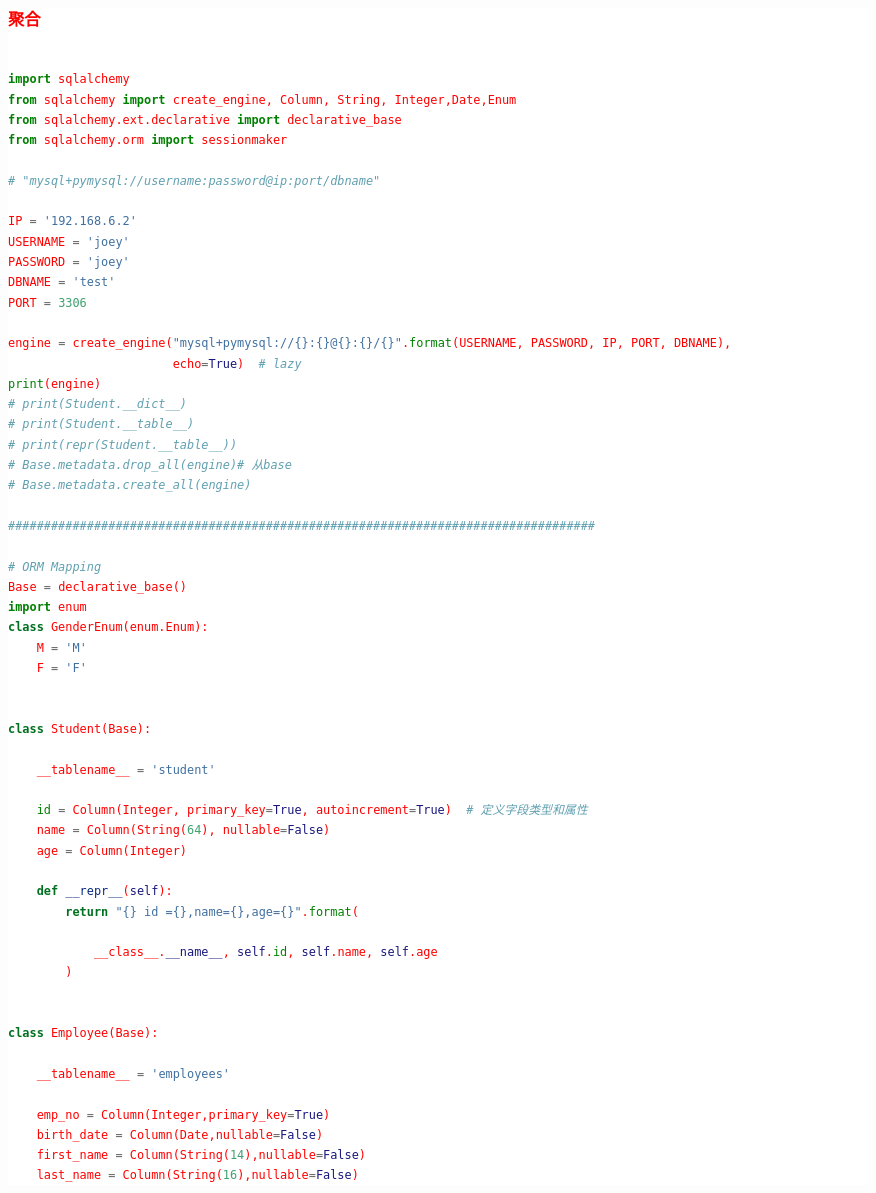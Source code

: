 ```python

```

### **<font color=Red> 聚合**

```python

import sqlalchemy
from sqlalchemy import create_engine, Column, String, Integer,Date,Enum
from sqlalchemy.ext.declarative import declarative_base
from sqlalchemy.orm import sessionmaker

# "mysql+pymysql://username:password@ip:port/dbname"

IP = '192.168.6.2'
USERNAME = 'joey'
PASSWORD = 'joey'
DBNAME = 'test'
PORT = 3306

engine = create_engine("mysql+pymysql://{}:{}@{}:{}/{}".format(USERNAME, PASSWORD, IP, PORT, DBNAME),
                       echo=True)  # lazy
print(engine)
# print(Student.__dict__)
# print(Student.__table__)
# print(repr(Student.__table__))
# Base.metadata.drop_all(engine)# 从base
# Base.metadata.create_all(engine)

##################################################################################

# ORM Mapping
Base = declarative_base()
import enum
class GenderEnum(enum.Enum):
    M = 'M'
    F = 'F'


class Student(Base):

    __tablename__ = 'student'

    id = Column(Integer, primary_key=True, autoincrement=True)  # 定义字段类型和属性
    name = Column(String(64), nullable=False)
    age = Column(Integer)

    def __repr__(self):
        return "{} id ={},name={},age={}".format(

            __class__.__name__, self.id, self.name, self.age
        )


class Employee(Base):

    __tablename__ = 'employees'

    emp_no = Column(Integer,primary_key=True)
    birth_date = Column(Date,nullable=False)
    first_name = Column(String(14),nullable=False)
    last_name = Column(String(16),nullable=False)
```